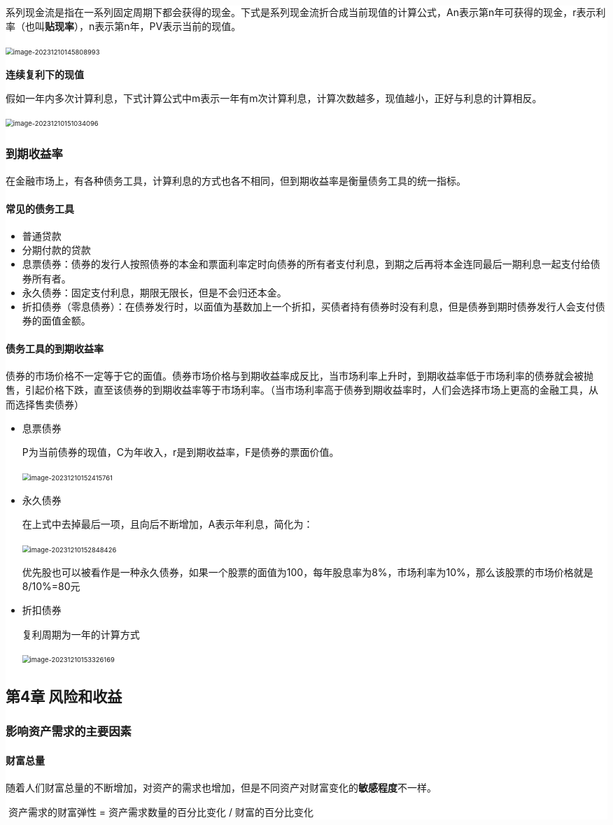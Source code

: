 系列现金流是指在一系列固定周期下都会获得的现金。下式是系列现金流折合成当前现值的计算公式，An表示第n年可获得的现金，r表示利率（也叫**贴现率**），n表示第n年，PV表示当前的现值。

<img src="C:\Users\okmantou\AppData\Roaming\Typora\typora-user-images\image-20231210145808993.png" alt="image-20231210145808993" style="zoom:67%;" />

**连续复利下的现值**

假如一年内多次计算利息，下式计算公式中m表示一年有m次计算利息，计算次数越多，现值越小，正好与利息的计算相反。

<img src="C:\Users\okmantou\AppData\Roaming\Typora\typora-user-images\image-20231210151034096.png" alt="image-20231210151034096" style="zoom:67%;" />

### 到期收益率

在金融市场上，有各种债务工具，计算利息的方式也各不相同，但到期收益率是衡量债务工具的统一指标。

#### 常见的债务工具

- 普通贷款
- 分期付款的贷款
- 息票债券：债券的发行人按照债券的本金和票面利率定时向债券的所有者支付利息，到期之后再将本金连同最后一期利息一起支付给债券所有者。
- 永久债券：固定支付利息，期限无限长，但是不会归还本金。
- 折扣债券（零息债券）：在债券发行时，以面值为基数加上一个折扣，买债者持有债券时没有利息，但是债券到期时债券发行人会支付债券的面值金额。

#### 债务工具的到期收益率

债券的市场价格不一定等于它的面值。债券市场价格与到期收益率成反比，当市场利率上升时，到期收益率低于市场利率的债券就会被抛售，引起价格下跌，直至该债券的到期收益率等于市场利率。（当市场利率高于债券到期收益率时，人们会选择市场上更高的金融工具，从而选择售卖债券）

- 息票债券

  P为当前债券的现值，C为年收入，r是到期收益率，F是债券的票面价值。

  <img src="C:\Users\okmantou\AppData\Roaming\Typora\typora-user-images\image-20231210152415761.png" alt="image-20231210152415761" style="zoom:67%;" />

- 永久债券

  在上式中去掉最后一项，且向后不断增加，A表示年利息，简化为：

  <img src="C:\Users\okmantou\AppData\Roaming\Typora\typora-user-images\image-20231210152848426.png" alt="image-20231210152848426" style="zoom:67%;" />

  优先股也可以被看作是一种永久债券，如果一个股票的面值为100，每年股息率为8%，市场利率为10%，那么该股票的市场价格就是8/10%=80元

- 折扣债券

  复利周期为一年的计算方式

  <img src="C:\Users\okmantou\AppData\Roaming\Typora\typora-user-images\image-20231210153326169.png" alt="image-20231210153326169" style="zoom:67%;" />

## 第4章 风险和收益

### 影响资产需求的主要因素

#### 财富总量

随着人们财富总量的不断增加，对资产的需求也增加，但是不同资产对财富变化的**敏感程度**不一样。

​                                          资产需求的财富弹性 = 资产需求数量的百分比变化 / 财富的百分比变化
